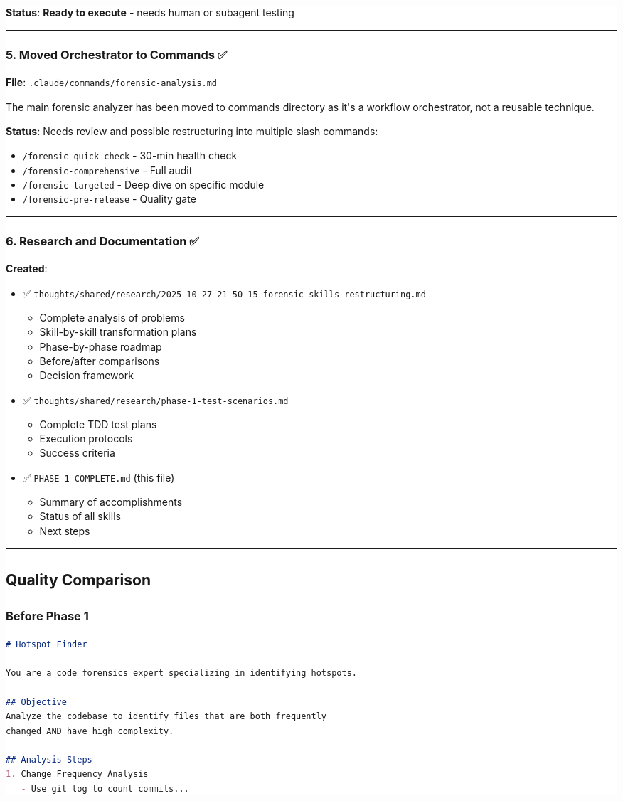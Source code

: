 **Status**: **Ready to execute** - needs human or subagent testing

---

### 5. Moved Orchestrator to Commands ✅

**File**: `.claude/commands/forensic-analysis.md`

The main forensic analyzer has been moved to commands directory as it's a workflow orchestrator, not a reusable technique.

**Status**: Needs review and possible restructuring into multiple slash commands:
- `/forensic-quick-check` - 30-min health check
- `/forensic-comprehensive` - Full audit
- `/forensic-targeted` - Deep dive on specific module
- `/forensic-pre-release` - Quality gate

---

### 6. Research and Documentation ✅

**Created**:
- ✅ `thoughts/shared/research/2025-10-27_21-50-15_forensic-skills-restructuring.md`
  - Complete analysis of problems
  - Skill-by-skill transformation plans
  - Phase-by-phase roadmap
  - Before/after comparisons
  - Decision framework

- ✅ `thoughts/shared/research/phase-1-test-scenarios.md`
  - Complete TDD test plans
  - Execution protocols
  - Success criteria

- ✅ `PHASE-1-COMPLETE.md` (this file)
  - Summary of accomplishments
  - Status of all skills
  - Next steps

---

## Quality Comparison

### Before Phase 1

```markdown
# Hotspot Finder

You are a code forensics expert specializing in identifying hotspots.

## Objective
Analyze the codebase to identify files that are both frequently
changed AND have high complexity.

## Analysis Steps
1. Change Frequency Analysis
   - Use git log to count commits...
```

